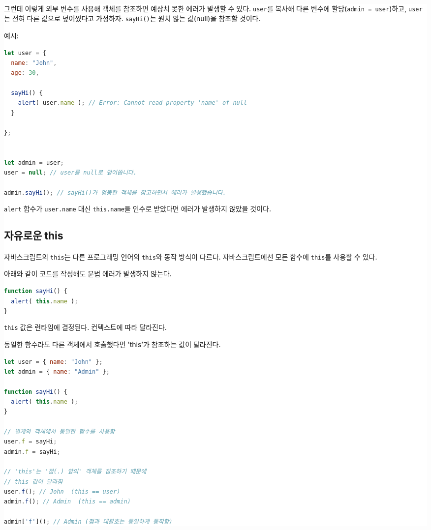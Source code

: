 그런데 이렇게 외부 변수를 사용해 객체를 참조하면 예상치 못한 에러가 발생할 수 있다. `user`를 복사해 다른 변수에 할당(`admin = user`)하고, `user`는 전혀 다른 값으로 덮어썼다고 가정하자. `sayHi()`는 원치 않는 값(null)을 참조할 것이다.

예시:
```js
let user = {
  name: "John",
  age: 30,

  sayHi() {
    alert( user.name ); // Error: Cannot read property 'name' of null
  }

};


let admin = user;
user = null; // user를 null로 덮어씁니다.

admin.sayHi(); // sayHi()가 엉뚱한 객체를 참고하면서 에러가 발생했습니다.
```

`alert` 함수가 `user.name` 대신 `this.name`을 인수로 받았다면 에러가 발생하지 않았을 것이다.

## 자유로운 this

자바스크립트의 `this`는 다른 프로그래밍 언어의 `this`와 동작 방식이 다르다. 자바스크립트에선 모든 함수에 `this`를 사용할 수 있다.

아래와 같이 코드를 작성해도 문법 에러가 발생하지 않는다.

```js
function sayHi() {
  alert( this.name );
}
```

`this` 값은 런타임에 결정된다. 컨텍스트에 따라 달라진다.

동일한 함수라도 다른 객체에서 호출했다면 'this’가 참조하는 값이 달라진다.

```js
let user = { name: "John" };
let admin = { name: "Admin" };

function sayHi() {
  alert( this.name );
}

// 별개의 객체에서 동일한 함수를 사용함
user.f = sayHi;
admin.f = sayHi;

// 'this'는 '점(.) 앞의' 객체를 참조하기 때문에
// this 값이 달라짐
user.f(); // John  (this == user)
admin.f(); // Admin  (this == admin)

admin['f'](); // Admin (점과 대괄호는 동일하게 동작함)
```
